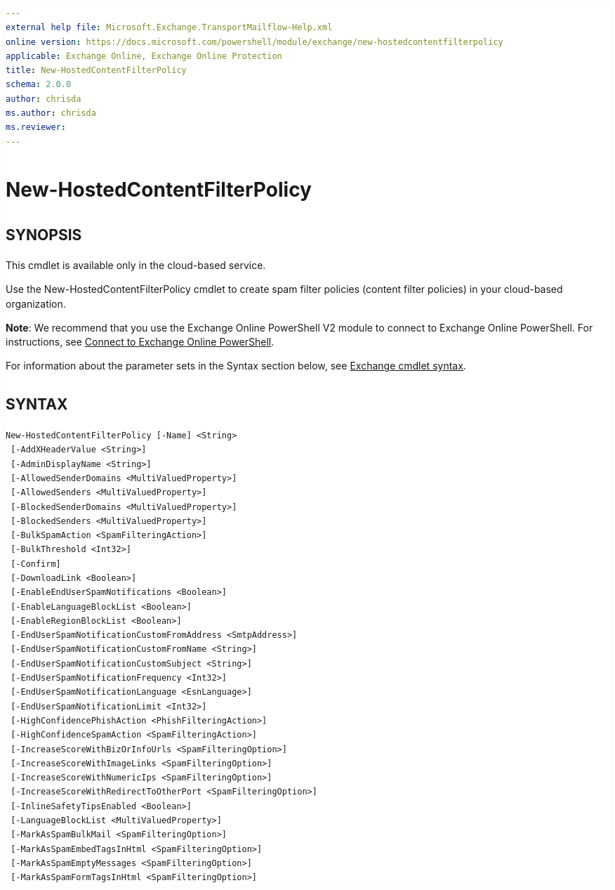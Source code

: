 ```yaml
---
external help file: Microsoft.Exchange.TransportMailflow-Help.xml
online version: https://docs.microsoft.com/powershell/module/exchange/new-hostedcontentfilterpolicy
applicable: Exchange Online, Exchange Online Protection
title: New-HostedContentFilterPolicy
schema: 2.0.0
author: chrisda
ms.author: chrisda
ms.reviewer:
---
```


# New-HostedContentFilterPolicy

## SYNOPSIS
This cmdlet is available only in the cloud-based service.

Use the New-HostedContentFilterPolicy cmdlet to create spam filter policies (content filter policies) in your cloud-based organization.

**Note**: We recommend that you use the Exchange Online PowerShell V2 module to connect to Exchange Online PowerShell. For instructions, see [Connect to Exchange Online PowerShell](https://docs.microsoft.com/powershell/exchange/connect-to-exchange-online-powershell).

For information about the parameter sets in the Syntax section below, see [Exchange cmdlet syntax](https://docs.microsoft.com/powershell/exchange/exchange-cmdlet-syntax).

## SYNTAX

```
New-HostedContentFilterPolicy [-Name] <String>
 [-AddXHeaderValue <String>]
 [-AdminDisplayName <String>]
 [-AllowedSenderDomains <MultiValuedProperty>]
 [-AllowedSenders <MultiValuedProperty>]
 [-BlockedSenderDomains <MultiValuedProperty>]
 [-BlockedSenders <MultiValuedProperty>]
 [-BulkSpamAction <SpamFilteringAction>]
 [-BulkThreshold <Int32>]
 [-Confirm]
 [-DownloadLink <Boolean>]
 [-EnableEndUserSpamNotifications <Boolean>]
 [-EnableLanguageBlockList <Boolean>]
 [-EnableRegionBlockList <Boolean>]
 [-EndUserSpamNotificationCustomFromAddress <SmtpAddress>]
 [-EndUserSpamNotificationCustomFromName <String>]
 [-EndUserSpamNotificationCustomSubject <String>]
 [-EndUserSpamNotificationFrequency <Int32>]
 [-EndUserSpamNotificationLanguage <EsnLanguage>]
 [-EndUserSpamNotificationLimit <Int32>]
 [-HighConfidencePhishAction <PhishFilteringAction>]
 [-HighConfidenceSpamAction <SpamFilteringAction>]
 [-IncreaseScoreWithBizOrInfoUrls <SpamFilteringOption>]
 [-IncreaseScoreWithImageLinks <SpamFilteringOption>]
 [-IncreaseScoreWithNumericIps <SpamFilteringOption>]
 [-IncreaseScoreWithRedirectToOtherPort <SpamFilteringOption>]
 [-InlineSafetyTipsEnabled <Boolean>]
 [-LanguageBlockList <MultiValuedProperty>]
 [-MarkAsSpamBulkMail <SpamFilteringOption>]
 [-MarkAsSpamEmbedTagsInHtml <SpamFilteringOption>]
 [-MarkAsSpamEmptyMessages <SpamFilteringOption>]
 [-MarkAsSpamFormTagsInHtml <SpamFilteringOption>]
```